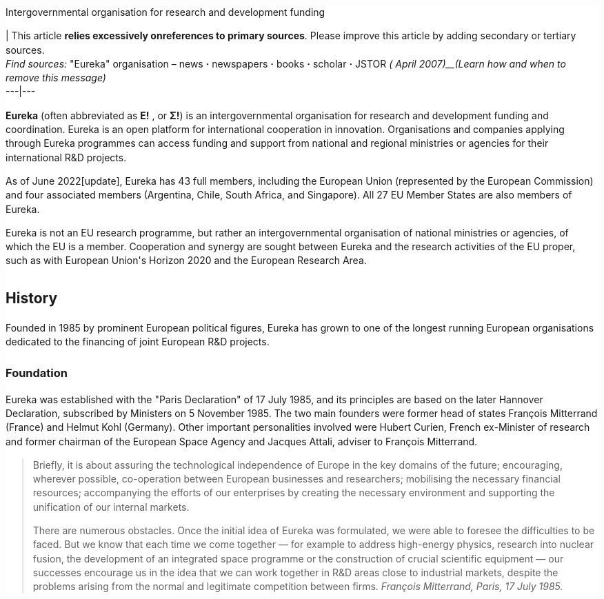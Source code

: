 Intergovernmental organisation for research and development funding

| This article **relies excessively onreferences to primary sources**. Please
improve this article by adding secondary or tertiary sources.  
_Find sources:_ "Eureka" organisation – news **·** newspapers **·** books
**·** scholar **·** JSTOR _( April 2007)__(Learn how and when to remove this
message)_  
---|---  
  
**Eureka** (often abbreviated as **E!** , or **Σ!**) is an intergovernmental
organisation for research and development funding and coordination. Eureka is
an open platform for international cooperation in innovation. Organisations
and companies applying through Eureka programmes can access funding and
support from national and regional ministries or agencies for their
international R&D projects.

As of June 2022[update], Eureka has 43 full members, including the European
Union (represented by the European Commission) and four associated members
(Argentina, Chile, South Africa, and Singapore). All 27 EU Member States are
also members of Eureka.

Eureka is not an EU research programme, but rather an intergovernmental
organisation of national ministries or agencies, of which the EU is a member.
Cooperation and synergy are sought between Eureka and the research activities
of the EU proper, such as with European Union's Horizon 2020 and the European
Research Area.

## History

Founded in 1985 by prominent European political figures, Eureka has grown to
one of the longest running European organisations dedicated to the financing
of joint European R&D projects.

### Foundation

Eureka was established with the "Paris Declaration" of 17 July 1985, and its
principles are based on the later Hannover Declaration, subscribed by
Ministers on 5 November 1985. The two main founders were former head of states
François Mitterrand (France) and Helmut Kohl (Germany). Other important
personalities involved were Hubert Curien, French ex-Minister of research and
former chairman of the European Space Agency and Jacques Attali, adviser to
François Mitterrand.

> Briefly, it is about assuring the technological independence of Europe in
> the key domains of the future; encouraging, wherever possible, co-operation
> between European businesses and researchers; mobilising the necessary
> financial resources; accompanying the efforts of our enterprises by creating
> the necessary environment and supporting the unification of our internal
> markets.
>
> There are numerous obstacles. Once the initial idea of Eureka was
> formulated, we were able to foresee the difficulties to be faced. But we
> know that each time we come together — for example to address high-energy
> physics, research into nuclear fusion, the development of an integrated
> space programme or the construction of crucial scientific equipment — our
> successes encourage us in the idea that we can work together in R&D areas
> close to industrial markets, despite the problems arising from the normal
> and legitimate competition between firms. _François Mitterrand, Paris, 17
> July 1985._
